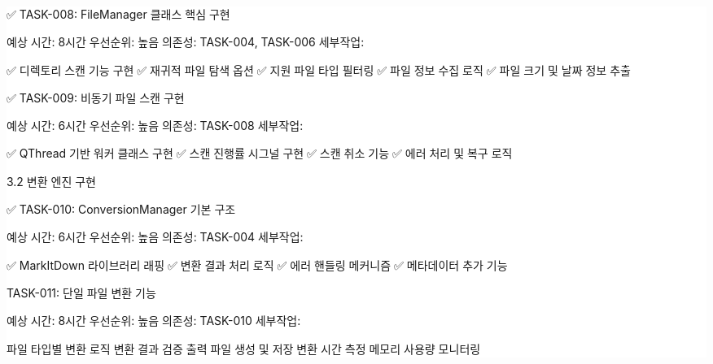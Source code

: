 ✅ TASK-008: FileManager 클래스 핵심 구현

예상 시간: 8시간
우선순위: 높음
의존성: TASK-004, TASK-006
세부작업:

✅ 디렉토리 스캔 기능 구현
✅ 재귀적 파일 탐색 옵션
✅ 지원 파일 타입 필터링
✅ 파일 정보 수집 로직
✅ 파일 크기 및 날짜 정보 추출




✅ TASK-009: 비동기 파일 스캔 구현

예상 시간: 6시간
우선순위: 높음
의존성: TASK-008
세부작업:

✅ QThread 기반 워커 클래스 구현
✅ 스캔 진행률 시그널 구현
✅ 스캔 취소 기능
✅ 에러 처리 및 복구 로직





3.2 변환 엔진 구현

✅ TASK-010: ConversionManager 기본 구조

예상 시간: 6시간
우선순위: 높음
의존성: TASK-004
세부작업:

✅ MarkItDown 라이브러리 래핑
✅ 변환 결과 처리 로직
✅ 에러 핸들링 메커니즘
✅ 메타데이터 추가 기능




 TASK-011: 단일 파일 변환 기능

예상 시간: 8시간
우선순위: 높음
의존성: TASK-010
세부작업:

 파일 타입별 변환 로직
 변환 결과 검증
 출력 파일 생성 및 저장
 변환 시간 측정
 메모리 사용량 모니터링
